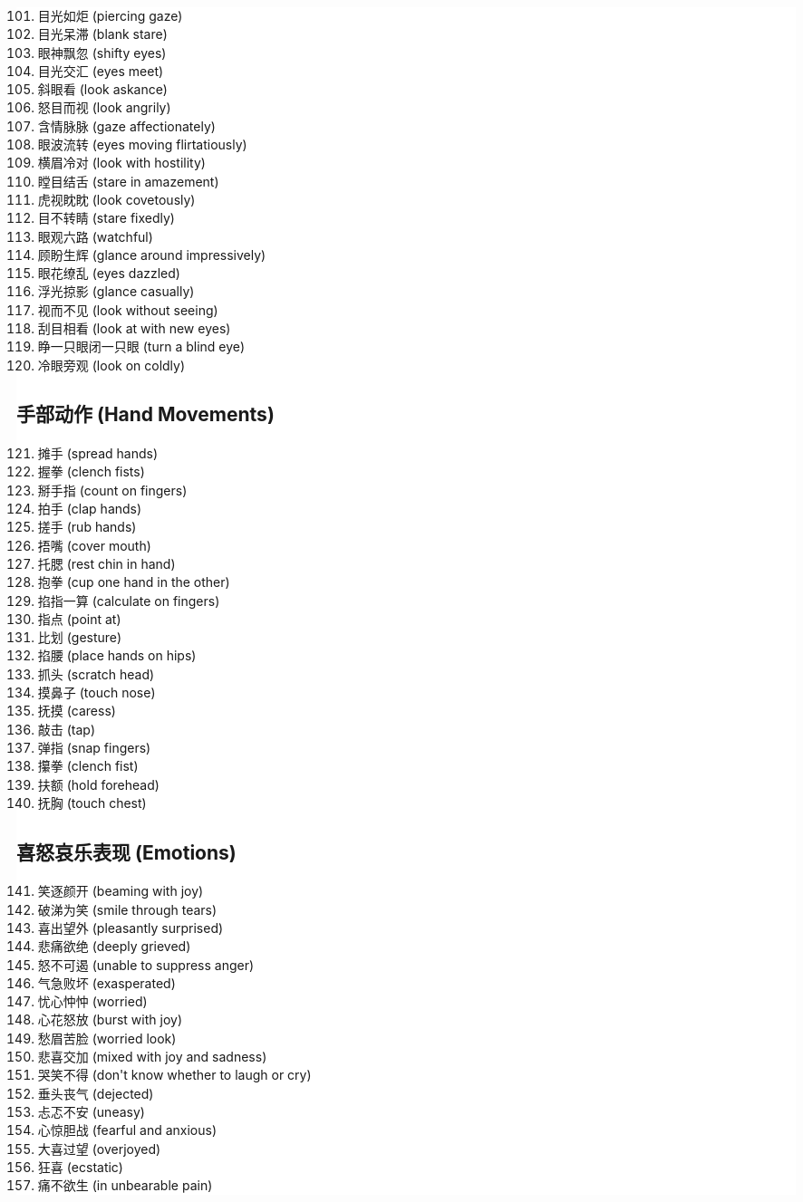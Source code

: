 101. 目光如炬 (piercing gaze)
102. 目光呆滞 (blank stare)
103. 眼神飘忽 (shifty eyes)
104. 目光交汇 (eyes meet)
105. 斜眼看 (look askance)
106. 怒目而视 (look angrily)
107. 含情脉脉 (gaze affectionately)
108. 眼波流转 (eyes moving flirtatiously)
109. 横眉冷对 (look with hostility)
110. 瞠目结舌 (stare in amazement)
111. 虎视眈眈 (look covetously)
112. 目不转睛 (stare fixedly)
113. 眼观六路 (watchful)
114. 顾盼生辉 (glance around impressively)
115. 眼花缭乱 (eyes dazzled)
116. 浮光掠影 (glance casually)
117. 视而不见 (look without seeing)
118. 刮目相看 (look at with new eyes)
119. 睁一只眼闭一只眼 (turn a blind eye)
120. 冷眼旁观 (look on coldly)

## 手部动作 (Hand Movements)

121. 摊手 (spread hands)
122. 握拳 (clench fists)
123. 掰手指 (count on fingers)
124. 拍手 (clap hands)
125. 搓手 (rub hands)
126. 捂嘴 (cover mouth)
127. 托腮 (rest chin in hand)
128. 抱拳 (cup one hand in the other)
129. 掐指一算 (calculate on fingers)
130. 指点 (point at)
131. 比划 (gesture)
132. 掐腰 (place hands on hips)
133. 抓头 (scratch head)
134. 摸鼻子 (touch nose)
135. 抚摸 (caress)
136. 敲击 (tap)
137. 弹指 (snap fingers)
138. 攥拳 (clench fist)
139. 扶额 (hold forehead)
140. 抚胸 (touch chest)

## 喜怒哀乐表现 (Emotions)

141. 笑逐颜开 (beaming with joy)
142. 破涕为笑 (smile through tears)
143. 喜出望外 (pleasantly surprised)
144. 悲痛欲绝 (deeply grieved)
145. 怒不可遏 (unable to suppress anger)
146. 气急败坏 (exasperated)
147. 忧心忡忡 (worried)
148. 心花怒放 (burst with joy)
149. 愁眉苦脸 (worried look)
150. 悲喜交加 (mixed with joy and sadness)
151. 哭笑不得 (don't know whether to laugh or cry)
152. 垂头丧气 (dejected)
153. 忐忑不安 (uneasy)
154. 心惊胆战 (fearful and anxious)
155. 大喜过望 (overjoyed)
156. 狂喜 (ecstatic)
157. 痛不欲生 (in unbearable pain)